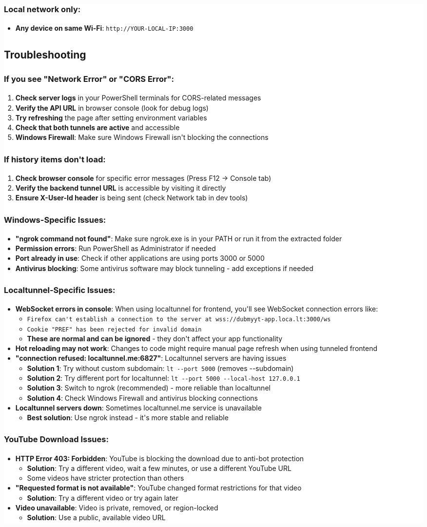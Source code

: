 ### Local network only:
- **Any device on same Wi-Fi**: `http://YOUR-LOCAL-IP:3000`

## Troubleshooting

### If you see "Network Error" or "CORS Error":

1. **Check server logs** in your PowerShell terminals for CORS-related messages
2. **Verify the API URL** in browser console (look for debug logs)
3. **Try refreshing** the page after setting environment variables
4. **Check that both tunnels are active** and accessible
5. **Windows Firewall**: Make sure Windows Firewall isn't blocking the connections

### If history items don't load:

1. **Check browser console** for specific error messages (Press F12 → Console tab)
2. **Verify the backend tunnel URL** is accessible by visiting it directly
3. **Ensure X-User-Id header** is being sent (check Network tab in dev tools)

### Windows-Specific Issues:

- **"ngrok command not found"**: Make sure ngrok.exe is in your PATH or run it from the extracted folder
- **Permission errors**: Run PowerShell as Administrator if needed
- **Port already in use**: Check if other applications are using ports 3000 or 5000
- **Antivirus blocking**: Some antivirus software may block tunneling - add exceptions if needed

### Localtunnel-Specific Issues:

- **WebSocket errors in console**: When using localtunnel for frontend, you'll see WebSocket connection errors like:
  - `Firefox can't establish a connection to the server at wss://dubmyyt-app.loca.lt:3000/ws`
  - `Cookie "PREF" has been rejected for invalid domain`
  - **These are normal and can be ignored** - they don't affect your app functionality
- **Hot reloading may not work**: Changes to code might require manual page refresh when using tunneled frontend
- **"connection refused: localtunnel.me:6827"**: Localtunnel servers are having issues
  - **Solution 1**: Try without custom subdomain: `lt --port 5000` (removes --subdomain)
  - **Solution 2**: Try different port for localtunnel: `lt --port 5000 --local-host 127.0.0.1`
  - **Solution 3**: Switch to ngrok (recommended) - more reliable than localtunnel
  - **Solution 4**: Check Windows Firewall and antivirus blocking connections
- **Localtunnel servers down**: Sometimes localtunnel.me service is unavailable
  - **Best solution**: Use ngrok instead - it's more stable and reliable

### YouTube Download Issues:

- **HTTP Error 403: Forbidden**: YouTube is blocking the download due to anti-bot protection
  - **Solution**: Try a different video, wait a few minutes, or use a different YouTube URL
  - Some videos have stricter protection than others
- **"Requested format is not available"**: YouTube changed format restrictions for that video
  - **Solution**: Try a different video or try again later
- **Video unavailable**: Video is private, removed, or region-locked
  - **Solution**: Use a public, available video URL
